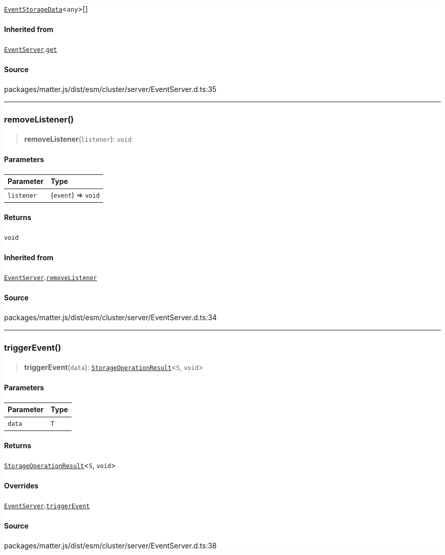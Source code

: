 [`EventStorageData`](../../interaction/interfaces/EventStorageData.md)\<`any`\>[]

#### Inherited from

[`EventServer`](EventServer.md).[`get`](EventServer.md#get)

#### Source

packages/matter.js/dist/esm/cluster/server/EventServer.d.ts:35

***

### removeListener()

> **removeListener**(`listener`): `void`

#### Parameters

| Parameter | Type |
| :------ | :------ |
| `listener` | (`event`) => `void` |

#### Returns

`void`

#### Inherited from

[`EventServer`](EventServer.md).[`removeListener`](EventServer.md#removelistener)

#### Source

packages/matter.js/dist/esm/cluster/server/EventServer.d.ts:34

***

### triggerEvent()

> **triggerEvent**(`data`): [`StorageOperationResult`](../../../storage/export/README.md#storageoperationresultst)\<`S`, `void`\>

#### Parameters

| Parameter | Type |
| :------ | :------ |
| `data` | `T` |

#### Returns

[`StorageOperationResult`](../../../storage/export/README.md#storageoperationresultst)\<`S`, `void`\>

#### Overrides

[`EventServer`](EventServer.md).[`triggerEvent`](EventServer.md#triggerevent)

#### Source

packages/matter.js/dist/esm/cluster/server/EventServer.d.ts:38
